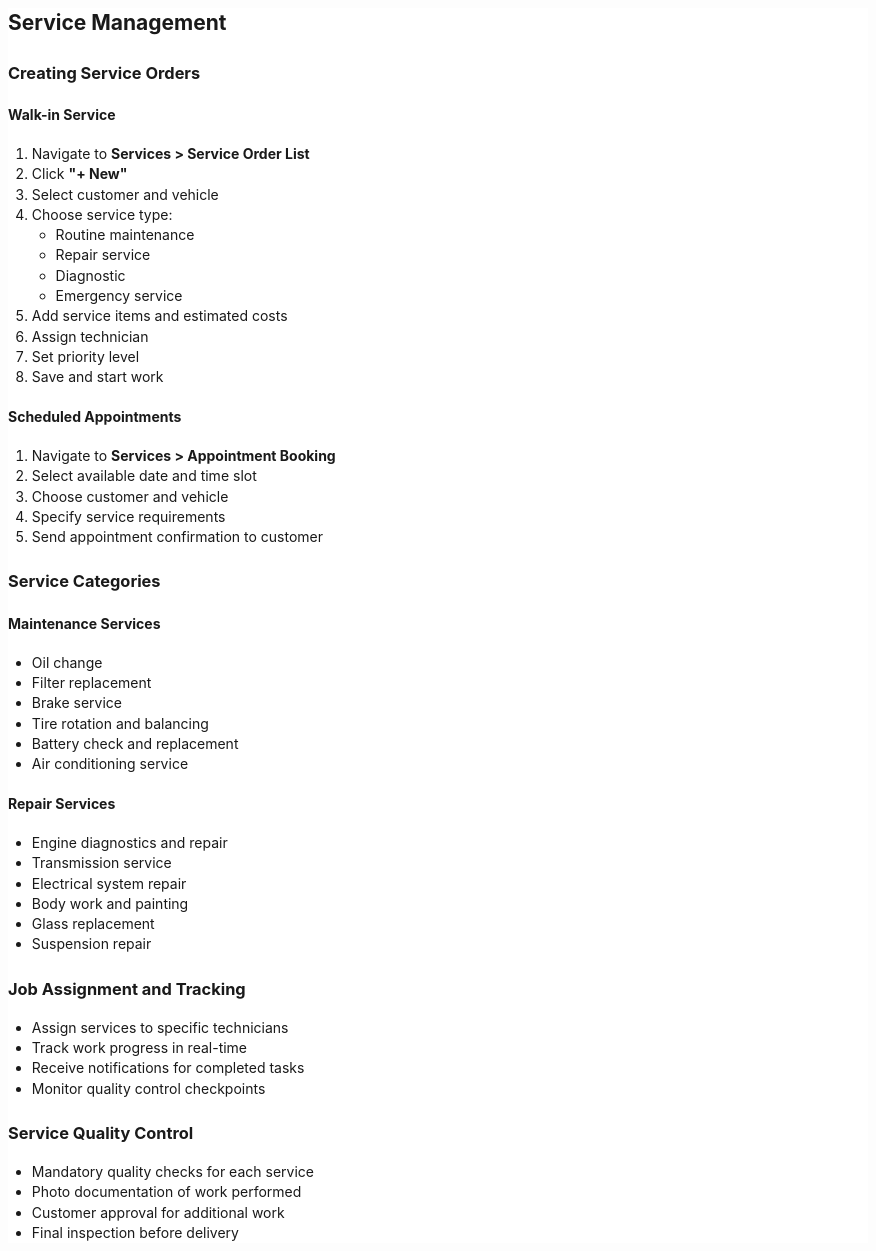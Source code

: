 ## Service Management

### Creating Service Orders

#### Walk-in Service
1. Navigate to **Services > Service Order List**
2. Click **"+ New"**
3. Select customer and vehicle
4. Choose service type:
   - Routine maintenance
   - Repair service
   - Diagnostic
   - Emergency service
5. Add service items and estimated costs
6. Assign technician
7. Set priority level
8. Save and start work

#### Scheduled Appointments
1. Navigate to **Services > Appointment Booking**
2. Select available date and time slot
3. Choose customer and vehicle
4. Specify service requirements
5. Send appointment confirmation to customer

### Service Categories

#### Maintenance Services
- Oil change
- Filter replacement
- Brake service
- Tire rotation and balancing
- Battery check and replacement
- Air conditioning service

#### Repair Services
- Engine diagnostics and repair
- Transmission service
- Electrical system repair
- Body work and painting
- Glass replacement
- Suspension repair

### Job Assignment and Tracking
- Assign services to specific technicians
- Track work progress in real-time
- Receive notifications for completed tasks
- Monitor quality control checkpoints

### Service Quality Control
- Mandatory quality checks for each service
- Photo documentation of work performed
- Customer approval for additional work
- Final inspection before delivery
